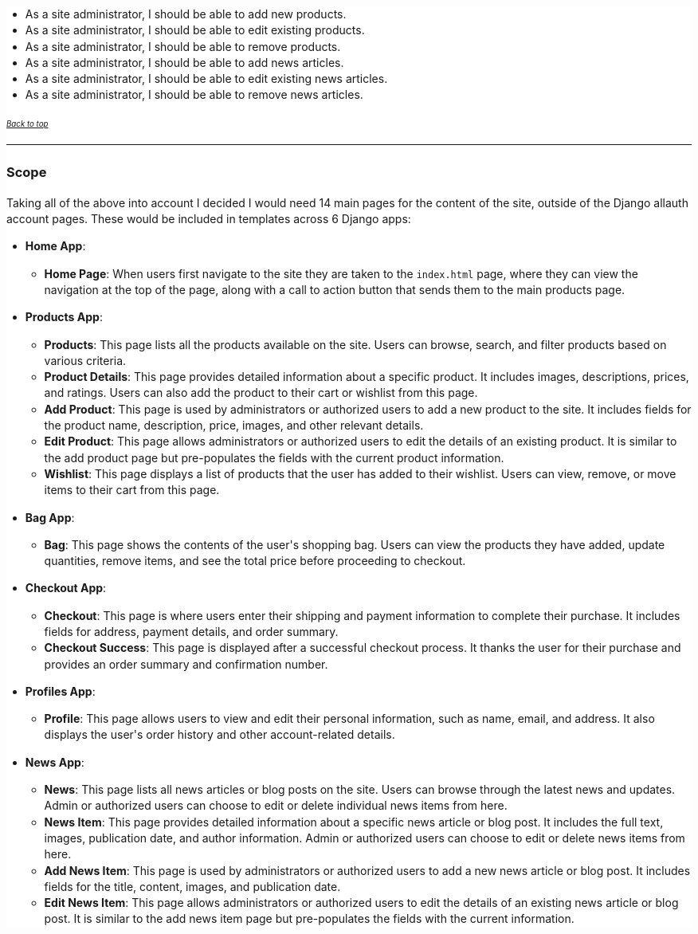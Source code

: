 - As a site administrator, I should be able to add new products.
- As a site administrator, I should be able to edit existing products.
- As a site administrator, I should be able to remove products.
- As a site administrator, I should be able to add news articles.
- As a site administrator, I should be able to edit existing news articles.
- As a site administrator, I should be able to remove news articles.

<sup><sub>[*Back to top*](#contents)</sup></sub>

-----

### Scope

Taking all of the above into account I decided I would need 14 main pages for the content of the site, outside of the Django allauth account pages. These would be included in templates across 6 Django apps:

- __Home App__:
  - __Home Page__: When users first navigate to the site they are taken to the `index.html` page, where they can view the navigation at the top of the page, along with a call to action button that sends them to the main products page.

- __Products App__:
  - __Products__: This page lists all the products available on the site. Users can browse, search, and filter products based on various criteria.
  - __Product Details__: This page provides detailed information about a specific product. It includes images, descriptions, prices, and ratings. Users can also add the product to their cart or wishlist from this page.
  - __Add Product__: This page is used by administrators or authorized users to add a new product to the site. It includes fields for the product name, description, price, images, and other relevant details.
  - __Edit Product__: This page allows administrators or authorized users to edit the details of an existing product. It is similar to the add product page but pre-populates the fields with the current product information.
  - __Wishlist__: This page displays a list of products that the user has added to their wishlist. Users can view, remove, or move items to their cart from this page.

- __Bag App__:
  - __Bag__: This page shows the contents of the user's shopping bag. Users can view the products they have added, update quantities, remove items, and see the total price before proceeding to checkout.

- __Checkout App__:
  - __Checkout__: This page is where users enter their shipping and payment information to complete their purchase. It includes fields for address, payment details, and order summary.
  - __Checkout Success__: This page is displayed after a successful checkout process. It thanks the user for their purchase and provides an order summary and confirmation number.

- __Profiles App__:
  - __Profile__: This page allows users to view and edit their personal information, such as name, email, and address. It also displays the user's order history and other account-related details.

- __News App__:
  - __News__: This page lists all news articles or blog posts on the site. Users can browse through the latest news and updates. Admin or authorized users can choose to edit or delete individual news items from here.
  - __News Item__: This page provides detailed information about a specific news article or blog post. It includes the full text, images, publication date, and author information. Admin or authorized users can choose to edit or delete news items from here.
  - __Add News Item__: This page is used by administrators or authorized users to add a new news article or blog post. It includes fields for the title, content, images, and publication date.
  - __Edit News Item__: This page allows administrators or authorized users to edit the details of an existing news article or blog post. It is similar to the add news item page but pre-populates the fields with the current information.
